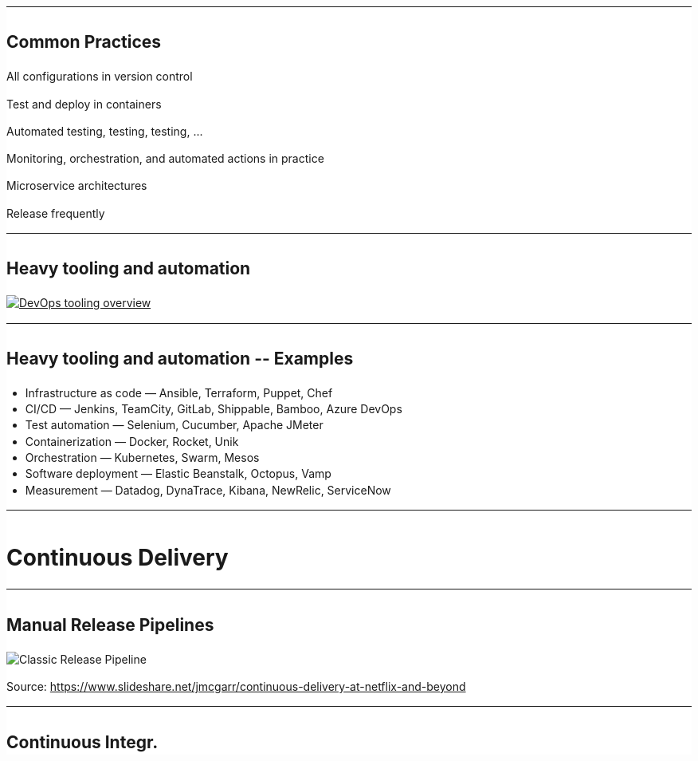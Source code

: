 
----
## Common Practices

All configurations in version control

Test and deploy in containers

Automated testing, testing, testing, ...

Monitoring, orchestration, and automated actions in practice

Microservice architectures

Release frequently

----
## Heavy tooling and automation

[![DevOps tooling overview](devops_tools.jpg)](devops_tools.jpg)

----
## Heavy tooling and automation -- Examples

* Infrastructure as code — Ansible, Terraform, Puppet, Chef
* CI/CD — Jenkins, TeamCity, GitLab, Shippable, Bamboo, Azure DevOps
* Test automation — Selenium, Cucumber, Apache JMeter
* Containerization — Docker, Rocket, Unik
* Orchestration — Kubernetes, Swarm, Mesos
* Software deployment — Elastic Beanstalk, Octopus, Vamp
* Measurement — Datadog, DynaTrace, Kibana, NewRelic, ServiceNow






---
# Continuous Delivery

----
## Manual Release Pipelines

![Classic Release Pipeline](classicreleasepipeline.png)



Source: https://www.slideshare.net/jmcgarr/continuous-delivery-at-netflix-and-beyond

----

## Continuous Integr.
